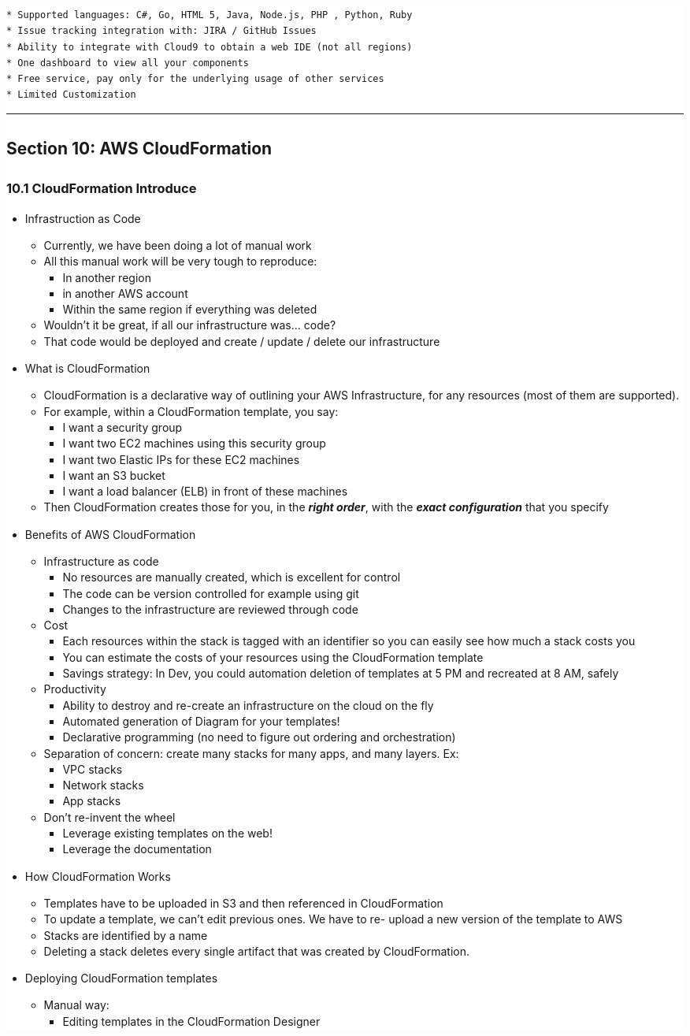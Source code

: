     * Supported languages: C#, Go, HTML 5, Java, Node.js, PHP , Python, Ruby
    * Issue tracking integration with: JIRA / GitHub Issues
    * Ability to integrate with Cloud9 to obtain a web IDE (not all regions)
    * One dashboard to view all your components
    * Free service, pay only for the underlying usage of other services
    * Limited Customization
---
## Section 10:<a name='l10-aws-cloudformation'/> AWS CloudFormation ###
### 10.1<a name='l10-1'/> CloudFormation Introduce ###
* Infrastruction as Code
    * Currently, we have been doing a lot of manual work
    * All this manual work will be very tough to reproduce:
        * In another region
        * in another AWS account
        * Within the same region if everything was deleted
    * Wouldn’t it be great, if all our infrastructure was… code?   
    * That code would be deployed and create / update / delete our infrastructure   
    
* What is CloudFormation
    * CloudFormation is a declarative way of outlining your AWS Infrastructure, for any resources (most of them are supported).
    * For example, within a CloudFormation template, you say:
        * I want a security group
        * I want two EC2 machines using this security group
        * I want two Elastic IPs for these EC2 machines
        * I want an S3 bucket
        * I want a load balancer (ELB) in front of these machines
    * Then CloudFormation creates those for you, in the ***right order***, with the ***exact configuration*** that you specify

   
* Benefits of AWS CloudFormation
    * Infrastructure as code
        * No resources are manually created, which is excellent for control
        * The code can be version controlled for example using git
        * Changes to the infrastructure are reviewed through code
    * Cost
        * Each resources within the stack is tagged with an identifier so you can easily see how much a stack costs you
        * You can estimate the costs of your resources using the CloudFormation template
        * Savings strategy: In Dev, you could automation deletion of templates at 5 PM and recreated at 8 AM, safely
    * Productivity
        * Ability to destroy and re-create an infrastructure on the cloud on the fly
        * Automated generation of Diagram for your templates!
        * Declarative programming (no need to figure out ordering and orchestration)
    * Separation of concern: create many stacks for many apps, and many layers. Ex:
        * VPC stacks
        * Network stacks
        * App stacks
    * Don’t re-invent the wheel
        * Leverage existing templates on the web!
        * Leverage the documentation
* How CloudFormation Works
    * Templates have to be uploaded in S3 and then referenced in CloudFormation
    * To update a template, we can’t edit previous ones. We have to re- upload a new version of the template to AWS
    * Stacks are identified by a name
    * Deleting a stack deletes every single artifact that was created by CloudFormation.
* Deploying CloudFormation templates
    * Manual way:
        * Editing templates in the CloudFormation Designer